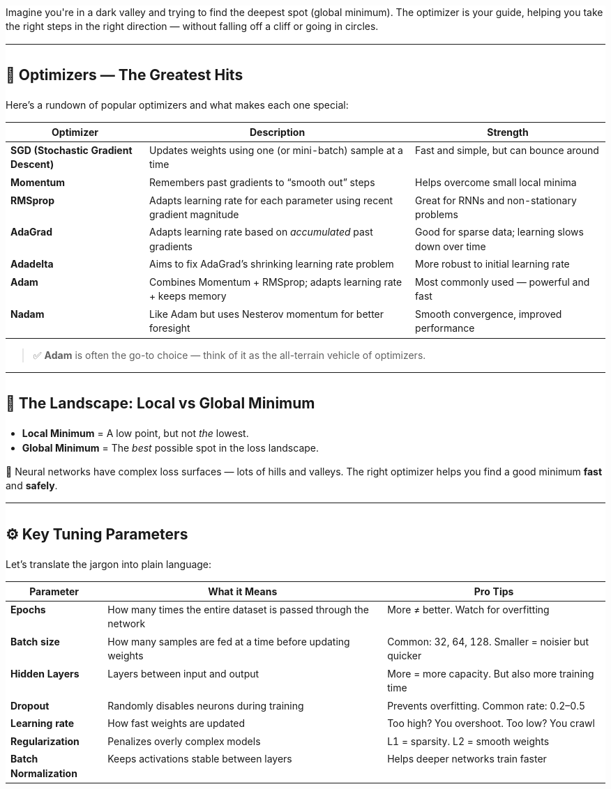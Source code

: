Imagine you're in a dark valley and trying to find the deepest spot (global minimum). The optimizer is your guide, helping you take the right steps in the right direction — without falling off a cliff or going in circles.

---

## 🧠 Optimizers — The Greatest Hits

Here’s a rundown of popular optimizers and what makes each one special:

| Optimizer | Description | Strength |
|----------|-------------|----------|
| **SGD (Stochastic Gradient Descent)** | Updates weights using one (or mini-batch) sample at a time | Fast and simple, but can bounce around |
| **Momentum** | Remembers past gradients to “smooth out” steps | Helps overcome small local minima |
| **RMSprop** | Adapts learning rate for each parameter using recent gradient magnitude | Great for RNNs and non-stationary problems |
| **AdaGrad** | Adapts learning rate based on *accumulated* past gradients | Good for sparse data; learning slows down over time |
| **Adadelta** | Aims to fix AdaGrad’s shrinking learning rate problem | More robust to initial learning rate |
| **Adam** | Combines Momentum + RMSprop; adapts learning rate + keeps memory | Most commonly used — powerful and fast |
| **Nadam** | Like Adam but uses Nesterov momentum for better foresight | Smooth convergence, improved performance |

> ✅ **Adam** is often the go-to choice — think of it as the all-terrain vehicle of optimizers.

---

## 🌄 The Landscape: Local vs Global Minimum

- **Local Minimum** = A low point, but not *the* lowest.
- **Global Minimum** = The *best* possible spot in the loss landscape.

🧠 Neural networks have complex loss surfaces — lots of hills and valleys. The right optimizer helps you find a good minimum **fast** and **safely**.

---

## ⚙️ Key Tuning Parameters

Let’s translate the jargon into plain language:

| Parameter | What it Means | Pro Tips |
|----------|----------------|----------|
| **Epochs** | How many times the entire dataset is passed through the network | More ≠ better. Watch for overfitting |
| **Batch size** | How many samples are fed at a time before updating weights | Common: 32, 64, 128. Smaller = noisier but quicker |
| **Hidden Layers** | Layers between input and output | More = more capacity. But also more training time |
| **Dropout** | Randomly disables neurons during training | Prevents overfitting. Common rate: 0.2–0.5 |
| **Learning rate** | How fast weights are updated | Too high? You overshoot. Too low? You crawl |
| **Regularization** | Penalizes overly complex models | L1 = sparsity. L2 = smooth weights |
| **Batch Normalization** | Keeps activations stable between layers | Helps deeper networks train faster |
